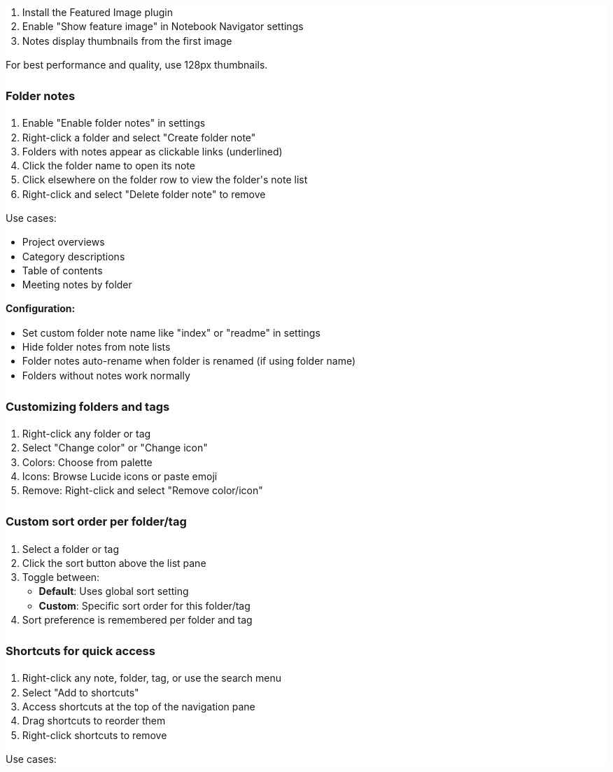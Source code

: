 1. Install the Featured Image plugin
2. Enable "Show feature image" in Notebook Navigator settings
3. Notes display thumbnails from the first image

For best performance and quality, use 128px thumbnails.

### Folder notes

1. Enable "Enable folder notes" in settings
2. Right-click a folder and select "Create folder note"
3. Folders with notes appear as clickable links (underlined)
4. Click the folder name to open its note
5. Click elsewhere on the folder row to view the folder's note list
6. Right-click and select "Delete folder note" to remove

Use cases:

- Project overviews
- Category descriptions
- Table of contents
- Meeting notes by folder

**Configuration:**

- Set custom folder note name like "index" or "readme" in settings
- Hide folder notes from note lists
- Folder notes auto-rename when folder is renamed (if using folder name)
- Folders without notes work normally

### Customizing folders and tags

1. Right-click any folder or tag
2. Select "Change color" or "Change icon"
3. Colors: Choose from palette
4. Icons: Browse Lucide icons or paste emoji
5. Remove: Right-click and select "Remove color/icon"

### Custom sort order per folder/tag

1. Select a folder or tag
2. Click the sort button above the list pane
3. Toggle between:
   - **Default**: Uses global sort setting
   - **Custom**: Specific sort order for this folder/tag
4. Sort preference is remembered per folder and tag

### Shortcuts for quick access

1. Right-click any note, folder, tag, or use the search menu
2. Select "Add to shortcuts"
3. Access shortcuts at the top of the navigation pane
4. Drag shortcuts to reorder them
5. Right-click shortcuts to remove

Use cases:
